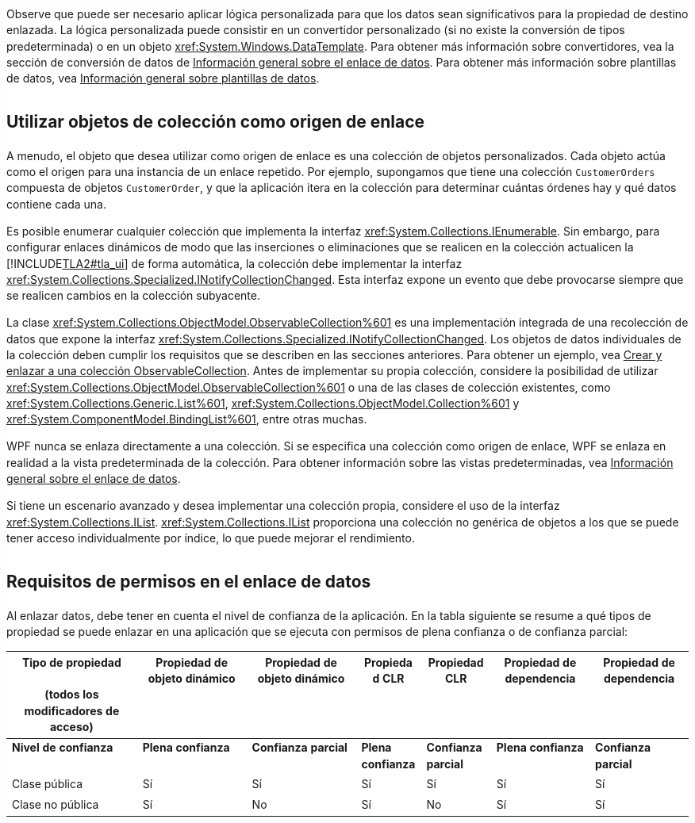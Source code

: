  Observe que puede ser necesario aplicar lógica personalizada para que los datos sean significativos para la propiedad de destino enlazada.  La lógica personalizada puede consistir en un convertidor personalizado \(si no existe la conversión de tipos predeterminada\) o en un objeto <xref:System.Windows.DataTemplate>.  Para obtener más información sobre convertidores, vea la sección de conversión de datos de [Información general sobre el enlace de datos](../../../../docs/framework/wpf/data/data-binding-overview.md).  Para obtener más información sobre plantillas de datos, vea [Información general sobre plantillas de datos](../../../../docs/framework/wpf/data/data-templating-overview.md).  
  
<a name="collections"></a>   
## Utilizar objetos de colección como origen de enlace  
 A menudo, el objeto que desea utilizar como origen de enlace es una colección de objetos personalizados.  Cada objeto actúa como el origen para una instancia de un enlace repetido.  Por ejemplo, supongamos que tiene una colección `CustomerOrders` compuesta de objetos `CustomerOrder`, y que la aplicación itera en la colección para determinar cuántas órdenes hay y qué datos contiene cada una.  
  
 Es posible enumerar cualquier colección que implementa la interfaz <xref:System.Collections.IEnumerable>.  Sin embargo, para configurar enlaces dinámicos de modo que las inserciones o eliminaciones que se realicen en la colección actualicen la [!INCLUDE[TLA2#tla_ui](../../../../includes/tla2sharptla-ui-md.md)] de forma automática, la colección debe implementar la interfaz <xref:System.Collections.Specialized.INotifyCollectionChanged>.  Esta interfaz expone un evento que debe provocarse siempre que se realicen cambios en la colección subyacente.  
  
 La clase <xref:System.Collections.ObjectModel.ObservableCollection%601> es una implementación integrada de una recolección de datos que expone la interfaz <xref:System.Collections.Specialized.INotifyCollectionChanged>.  Los objetos de datos individuales de la colección deben cumplir los requisitos que se describen en las secciones anteriores.  Para obtener un ejemplo, vea [Crear y enlazar a una colección ObservableCollection](../../../../docs/framework/wpf/data/how-to-create-and-bind-to-an-observablecollection.md).  Antes de implementar su propia colección, considere la posibilidad de utilizar <xref:System.Collections.ObjectModel.ObservableCollection%601> o una de las clases de colección existentes, como <xref:System.Collections.Generic.List%601>, <xref:System.Collections.ObjectModel.Collection%601> y <xref:System.ComponentModel.BindingList%601>, entre otras muchas.  
  
 WPF nunca se enlaza directamente a una colección.  Si se especifica una colección como origen de enlace, WPF se enlaza en realidad a la vista predeterminada de la colección.  Para obtener información sobre las vistas predeterminadas, vea [Información general sobre el enlace de datos](../../../../docs/framework/wpf/data/data-binding-overview.md).  
  
 Si tiene un escenario avanzado y desea implementar una colección propia, considere el uso de la interfaz <xref:System.Collections.IList>.  <xref:System.Collections.IList> proporciona una colección no genérica de objetos a los que se puede tener acceso individualmente por índice, lo que puede mejorar el rendimiento.  
  
<a name="permissions"></a>   
## Requisitos de permisos en el enlace de datos  
 Al enlazar datos, debe tener en cuenta el nivel de confianza de la aplicación.  En la tabla siguiente se resume a qué tipos de propiedad se puede enlazar en una aplicación que se ejecuta con permisos de plena confianza o de confianza parcial:  
  
|Tipo de propiedad<br /><br /> \(todos los modificadores de acceso\)|Propiedad de objeto dinámico|Propiedad de objeto dinámico|Propiedad CLR|Propiedad CLR|Propiedad de dependencia|Propiedad de dependencia|  
|-----------------------------------------------------------------|----------------------------------|----------------------------------|-------------------|-------------------|------------------------------|------------------------------|  
|**Nivel de confianza**|**Plena confianza**|**Confianza parcial**|**Plena confianza**|**Confianza parcial**|**Plena confianza**|**Confianza parcial**|  
|Clase pública|Sí|Sí|Sí|Sí|Sí|Sí|  
|Clase no pública|Sí|No|Sí|No|Sí|Sí|  
  